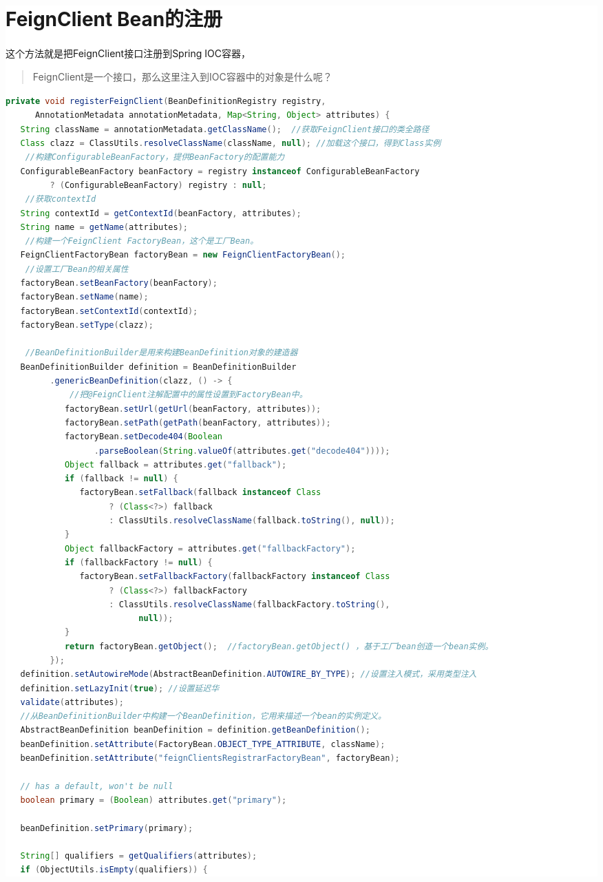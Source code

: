 # FeignClient Bean的注册

这个方法就是把FeignClient接口注册到Spring IOC容器，

> FeignClient是一个接口，那么这里注入到IOC容器中的对象是什么呢？

```java
private void registerFeignClient(BeanDefinitionRegistry registry,
      AnnotationMetadata annotationMetadata, Map<String, Object> attributes) {
   String className = annotationMetadata.getClassName();  //获取FeignClient接口的类全路径
   Class clazz = ClassUtils.resolveClassName(className, null); //加载这个接口，得到Class实例
    //构建ConfigurableBeanFactory，提供BeanFactory的配置能力
   ConfigurableBeanFactory beanFactory = registry instanceof ConfigurableBeanFactory 
         ? (ConfigurableBeanFactory) registry : null;
    //获取contextId
   String contextId = getContextId(beanFactory, attributes);
   String name = getName(attributes);
    //构建一个FeignClient FactoryBean，这个是工厂Bean。
   FeignClientFactoryBean factoryBean = new FeignClientFactoryBean();
    //设置工厂Bean的相关属性
   factoryBean.setBeanFactory(beanFactory);
   factoryBean.setName(name);
   factoryBean.setContextId(contextId);
   factoryBean.setType(clazz);
    
    //BeanDefinitionBuilder是用来构建BeanDefinition对象的建造器
   BeanDefinitionBuilder definition = BeanDefinitionBuilder
         .genericBeanDefinition(clazz, () -> {
             //把@FeignClient注解配置中的属性设置到FactoryBean中。
            factoryBean.setUrl(getUrl(beanFactory, attributes));
            factoryBean.setPath(getPath(beanFactory, attributes));
            factoryBean.setDecode404(Boolean
                  .parseBoolean(String.valueOf(attributes.get("decode404"))));
            Object fallback = attributes.get("fallback");
            if (fallback != null) {
               factoryBean.setFallback(fallback instanceof Class
                     ? (Class<?>) fallback
                     : ClassUtils.resolveClassName(fallback.toString(), null));
            }
            Object fallbackFactory = attributes.get("fallbackFactory");
            if (fallbackFactory != null) {
               factoryBean.setFallbackFactory(fallbackFactory instanceof Class
                     ? (Class<?>) fallbackFactory
                     : ClassUtils.resolveClassName(fallbackFactory.toString(),
                           null));
            }
            return factoryBean.getObject();  //factoryBean.getObject() ，基于工厂bean创造一个bean实例。
         });
   definition.setAutowireMode(AbstractBeanDefinition.AUTOWIRE_BY_TYPE); //设置注入模式，采用类型注入
   definition.setLazyInit(true); //设置延迟华
   validate(attributes); 
   //从BeanDefinitionBuilder中构建一个BeanDefinition，它用来描述一个bean的实例定义。
   AbstractBeanDefinition beanDefinition = definition.getBeanDefinition();
   beanDefinition.setAttribute(FactoryBean.OBJECT_TYPE_ATTRIBUTE, className);
   beanDefinition.setAttribute("feignClientsRegistrarFactoryBean", factoryBean);

   // has a default, won't be null
   boolean primary = (Boolean) attributes.get("primary");

   beanDefinition.setPrimary(primary);

   String[] qualifiers = getQualifiers(attributes);
   if (ObjectUtils.isEmpty(qualifiers)) {
```